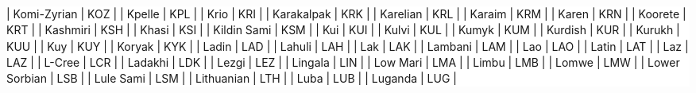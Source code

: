 | Komi-Zyrian           | KOZ             |
| Kpelle                | KPL             |
| Krio                  | KRI             |
| Karakalpak            | KRK             |
| Karelian              | KRL             |
| Karaim                | KRM             |
| Karen                 | KRN             |
| Koorete               | KRT             |
| Kashmiri              | KSH             |
| Khasi                 | KSI             |
| Kildin Sami           | KSM             |
| Kui                   | KUI             |
| Kulvi                 | KUL             |
| Kumyk                 | KUM             |
| Kurdish               | KUR             |
| Kurukh                | KUU             |
| Kuy                   | KUY             |
| Koryak                | KYK             |
| Ladin                 | LAD             |
| Lahuli                | LAH             |
| Lak                   | LAK             |
| Lambani               | LAM             |
| Lao                   | LAO             |
| Latin                 | LAT             |
| Laz                   | LAZ             |
| L-Cree                | LCR             |
| Ladakhi               | LDK             |
| Lezgi                 | LEZ             |
| Lingala               | LIN             |
| Low Mari              | LMA             |
| Limbu                 | LMB             |
| Lomwe                 | LMW             |
| Lower Sorbian         | LSB             |
| Lule Sami             | LSM             |
| Lithuanian            | LTH             |
| Luba                  | LUB             |
| Luganda               | LUG             |